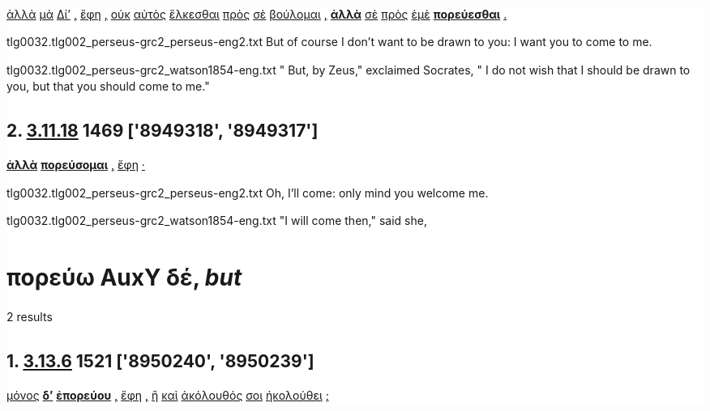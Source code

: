 [ἀλλὰ](https://atlas-test.fly.dev/morphology/lemmas/?lang=grc&q=ἀλλά "ἀλλά b-------- otherwise, but") [μὰ](https://atlas-test.fly.dev/morphology/lemmas/?lang=grc&q=μά "μά r-------- (no,) by ..") [Δί’](https://atlas-test.fly.dev/morphology/lemmas/?lang=grc&q=Ζεύς "Ζεύς n-s---ma- Zeus") [,](https://atlas-test.fly.dev/morphology/lemmas/?lang=grc&q=, ", u-------- NoDef") [ἔφη](https://atlas-test.fly.dev/morphology/lemmas/?lang=grc&q=φημί "φημί v3siia--- to say, to claim") [,](https://atlas-test.fly.dev/morphology/lemmas/?lang=grc&q=, ", u-------- NoDef") [οὐκ](https://atlas-test.fly.dev/morphology/lemmas/?lang=grc&q=οὐ "οὐ d-------- not") [αὐτὸς](https://atlas-test.fly.dev/morphology/lemmas/?lang=grc&q=αὐτός "αὐτός a-s---mn- unemph. 3rd pers.pronoun; -self; [the] same") [ἕλκεσθαι](https://atlas-test.fly.dev/morphology/lemmas/?lang=grc&q=ἕλκω "ἕλκω v--pne--- to draw, drag") [πρὸς](https://atlas-test.fly.dev/morphology/lemmas/?lang=grc&q=πρός "πρός r-------- (w. gen.) from; (w. dat.) at, near, in addition to; (w. acc.) to, toward, regarding") [σὲ](https://atlas-test.fly.dev/morphology/lemmas/?lang=grc&q=σύ "σύ p-s---ca- you (personal pronoun)") [βούλομαι](https://atlas-test.fly.dev/morphology/lemmas/?lang=grc&q=βούλομαι "βούλομαι v1spie--- to will, wish, be willing") [,](https://atlas-test.fly.dev/morphology/lemmas/?lang=grc&q=, ", u-------- NoDef") **[ἀλλὰ](https://atlas-test.fly.dev/morphology/lemmas/?lang=grc&q=ἀλλά "ἀλλά b-------- otherwise, but")** [σὲ](https://atlas-test.fly.dev/morphology/lemmas/?lang=grc&q=σύ "σύ p-s---ca- you (personal pronoun)") [πρὸς](https://atlas-test.fly.dev/morphology/lemmas/?lang=grc&q=πρός "πρός r-------- (w. gen.) from; (w. dat.) at, near, in addition to; (w. acc.) to, toward, regarding") [ἐμὲ](https://atlas-test.fly.dev/morphology/lemmas/?lang=grc&q=ἐγώ "ἐγώ p-s---ca- I (first person pronoun)") **[πορεύεσθαι](https://atlas-test.fly.dev/morphology/lemmas/?lang=grc&q=πορεύω "πορεύω v--pne--- to make to go, carry, convey")** [.](https://atlas-test.fly.dev/morphology/lemmas/?lang=grc&q=. ". u-------- NoDef") 


tlg0032.tlg002_perseus-grc2_perseus-eng2.txt But of course I don’t want to be drawn to you: I want you to come to me. 

tlg0032.tlg002_perseus-grc2_watson1854-eng.txt " But, by Zeus," exclaimed Socrates, " I do not wish that I should be drawn to you, but that you should come to me." 

## 2. [3.11.18](https://beyond-translation.perseus.org/reader/urn:cts:greekLit:tlg0032.002.perseus-grc2:3.11.18?mode=syntax-trees) 1469 ['8949318', '8949317']
**[ἀλλὰ](https://atlas-test.fly.dev/morphology/lemmas/?lang=grc&q=ἀλλά "ἀλλά b-------- otherwise, but")** **[πορεύσομαι](https://atlas-test.fly.dev/morphology/lemmas/?lang=grc&q=πορεύω "πορεύω v1sfim--- to make to go, carry, convey")** [,](https://atlas-test.fly.dev/morphology/lemmas/?lang=grc&q=, ", u-------- NoDef") [ἔφη](https://atlas-test.fly.dev/morphology/lemmas/?lang=grc&q=φημί "φημί v3siia--- to say, to claim") [·](https://atlas-test.fly.dev/morphology/lemmas/?lang=grc&q=· "· u-------- NoDef") 


tlg0032.tlg002_perseus-grc2_perseus-eng2.txt Oh, I’ll come: only mind you welcome me. 

tlg0032.tlg002_perseus-grc2_watson1854-eng.txt "I will come then," said she, 

# πορεύω AuxY δέ, *but*
2 results
## 1. [3.13.6](https://beyond-translation.perseus.org/reader/urn:cts:greekLit:tlg0032.002.perseus-grc2:3.13.6?mode=syntax-trees) 1521 ['8950240', '8950239']
[μόνος](https://atlas-test.fly.dev/morphology/lemmas/?lang=grc&q=μόνος "μόνος a-s---mn- alone, left alone, forsaken solitary") **[δ’](https://atlas-test.fly.dev/morphology/lemmas/?lang=grc&q=δέ "δέ b-------- but")** **[ἐπορεύου](https://atlas-test.fly.dev/morphology/lemmas/?lang=grc&q=πορεύω "πορεύω v2spme--- to make to go, carry, convey")** [,](https://atlas-test.fly.dev/morphology/lemmas/?lang=grc&q=, ", u-------- NoDef") [ἔφη](https://atlas-test.fly.dev/morphology/lemmas/?lang=grc&q=φημί "φημί v3siia--- to say, to claim") [,](https://atlas-test.fly.dev/morphology/lemmas/?lang=grc&q=, ", u-------- NoDef") [ἢ](https://atlas-test.fly.dev/morphology/lemmas/?lang=grc&q=ἤ "ἤ b-------- either..or; than") [καὶ](https://atlas-test.fly.dev/morphology/lemmas/?lang=grc&q=καί "καί b-------- and, also") [ἀκόλουθός](https://atlas-test.fly.dev/morphology/lemmas/?lang=grc&q=ἀκόλουθος "ἀκόλουθος a-s---mn- following, attending on") [σοι](https://atlas-test.fly.dev/morphology/lemmas/?lang=grc&q=σύ "σύ p-s---cd- you (personal pronoun)") [ἠκολούθει](https://atlas-test.fly.dev/morphology/lemmas/?lang=grc&q=ἀκολουθέω "ἀκολουθέω v3siia--- to follow") [;](https://atlas-test.fly.dev/morphology/lemmas/?lang=grc&q=; "; u-------- NoDef") 
